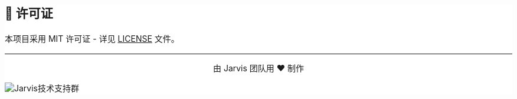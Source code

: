 ## 📄 许可证 <a id="license"></a>
本项目采用 MIT 许可证 - 详见 [LICENSE](LICENSE) 文件。

---
<div align="center">
由 Jarvis 团队用 ❤️ 制作
</div>

![Jarvis技术支持群](docs/images/wechat.png)